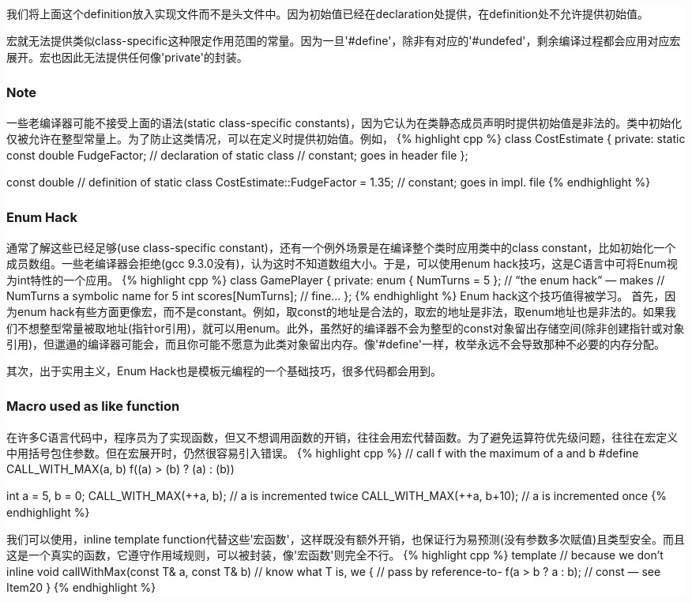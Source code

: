 我们将上面这个definition放入实现文件而不是头文件中。因为初始值已经在declaration处提供，在definition处不允许提供初始值。

宏就无法提供类似class-specific这种限定作用范围的常量。因为一旦'#define'，除非有对应的'#undefed'，剩余编译过程都会应用对应宏展开。宏也因此无法提供任何像'private'的封装。

### Note
一些老编译器可能不接受上面的语法(static class-specific constants)，因为它认为在类静态成员声明时提供初始值是非法的。类中初始化仅被允许在整型常量上。为了防止这类情况，可以在定义时提供初始值。例如，
{% highlight cpp %}
class CostEstimate {
private:
	static const double FudgeFactor;	// declaration of static class
						// constant; goes in header file
};

const double					// definition of static class
 CostEstimate::FudgeFactor = 1.35;		// constant; goes in impl. file
{% endhighlight %}

### Enum Hack
通常了解这些已经足够(use class-specific constant)，还有一个例外场景是在编译整个类时应用类中的class constant，比如初始化一个成员数组。一些老编译器会拒绝(gcc 9.3.0没有)，认为这时不知道数组大小。于是，可以使用enum hack技巧，这是C语言中可将Enum视为int特性的一个应用。
{% highlight cpp %}
class GamePlayer {
private:
	enum { NumTurns = 5 };	// “the enum hack” — makes 
				// NumTurns a symbolic name for 5
	int scores[NumTurns];	// fine...
};
{% endhighlight %}
Enum hack这个技巧值得被学习。
首先，因为enum hack有些方面更像宏，而不是constant。例如，取const的地址是合法的，取宏的地址是非法，取enum地址也是非法的。如果我们不想整型常量被取地址(指针or引用)，就可以用enum。此外，虽然好的编译器不会为整型的const对象留出存储空间(除非创建指针或对象引用)，但邋遢的编译器可能会，而且你可能不愿意为此类对象留出内存。像'#define'一样，枚举永远不会导致那种不必要的内存分配。

其次，出于实用主义，Enum Hack也是模板元编程的一个基础技巧，很多代码都会用到。

### Macro used as like function
在许多C语言代码中，程序员为了实现函数，但又不想调用函数的开销，往往会用宏代替函数。为了避免运算符优先级问题，往往在宏定义中用括号包住参数。但在宏展开时，仍然很容易引入错误。
{% highlight cpp %}
// call f with the maximum of a and b
#define CALL_WITH_MAX(a, b) f((a) > (b) ? (a) : (b))

int a = 5, b = 0;
CALL_WITH_MAX(++a, b);		// a is incremented twice
CALL_WITH_MAX(++a, b+10);	// a is incremented once
{% endhighlight %}

我们可以使用，inline template function代替这些'宏函数'，这样既没有额外开销，也保证行为易预测(没有参数多次赋值)且类型安全。而且这是一个真实的函数，它遵守作用域规则，可以被封装，像'宏函数'则完全不行。
{% highlight cpp %}
template<typename T>					// because we don’t
inline void callWithMax(const T& a, const T& b) 	// know what T is, we
{ 							// pass by reference-to-
	f(a > b ? a : b);				// const — see Item20
}
{% endhighlight %}
